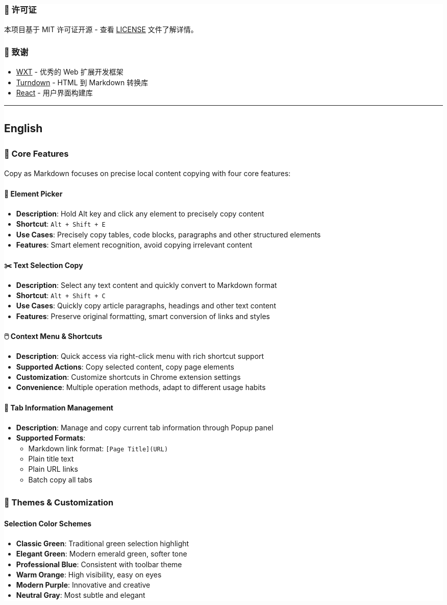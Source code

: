 ### 📄 许可证

本项目基于 MIT 许可证开源 - 查看 [LICENSE](LICENSE) 文件了解详情。

### 🙏 致谢

- [WXT](https://wxt.dev/) - 优秀的 Web 扩展开发框架
- [Turndown](https://github.com/mixmark-io/turndown) - HTML 到 Markdown 转换库
- [React](https://react.dev/) - 用户界面构建库

---

## English

### 🚀 Core Features

Copy as Markdown focuses on precise local content copying with four core features:

#### 🎯 Element Picker

- **Description**: Hold Alt key and click any element to precisely copy content
- **Shortcut**: `Alt + Shift + E`
- **Use Cases**: Precisely copy tables, code blocks, paragraphs and other structured elements
- **Features**: Smart element recognition, avoid copying irrelevant content

#### ✂️ Text Selection Copy

- **Description**: Select any text content and quickly convert to Markdown format
- **Shortcut**: `Alt + Shift + C`
- **Use Cases**: Quickly copy article paragraphs, headings and other text content
- **Features**: Preserve original formatting, smart conversion of links and styles

#### 🖱️ Context Menu & Shortcuts

- **Description**: Quick access via right-click menu with rich shortcut support
- **Supported Actions**: Copy selected content, copy page elements
- **Customization**: Customize shortcuts in Chrome extension settings
- **Convenience**: Multiple operation methods, adapt to different usage habits

#### 📑 Tab Information Management

- **Description**: Manage and copy current tab information through Popup panel
- **Supported Formats**:
  - Markdown link format: `[Page Title](URL)`
  - Plain title text
  - Plain URL links
  - Batch copy all tabs

### 🎨 Themes & Customization

#### Selection Color Schemes

- **Classic Green**: Traditional green selection highlight
- **Elegant Green**: Modern emerald green, softer tone
- **Professional Blue**: Consistent with toolbar theme
- **Warm Orange**: High visibility, easy on eyes
- **Modern Purple**: Innovative and creative
- **Neutral Gray**: Most subtle and elegant
